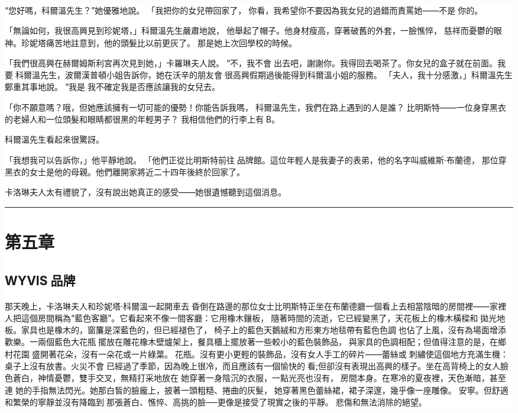   “您好嗎，科爾溫先生？”她優雅地說。 「我把你的女兒帶回家了，
  你看，我希望你不要因為我女兒的過錯而責罵她——不是
  你的。

  「無論如何，我很高興見到珍妮塔，」科爾溫先生嚴肅地說，
  他舉起了帽子。他身材瘦高，穿著破舊的外套，一臉憔悴，
  慈祥而憂鬱的眼神。珍妮塔痛苦地註意到，他的頭髮比以前更灰了。
  那是她上次回學校的時候。

  「我們很高興在赫爾姆斯利宮再次見到她，」卡羅琳夫人說。 “不，我不會
  出去吧，謝謝你。我得回去喝茶了。你女兒的盒子就在前面。我要
  科爾溫先生，波爾漢普頓小姐告訴你，她在沃辛的朋友會
  很高興假期過後能得到科爾溫小姐的服務。
  「夫人，我十分感激，」科爾溫先生鄭重其事地說。 “我是
  我不確定我是否應該讓我的女兒去。

  「你不願意嗎？哦，但她應該擁有一切可能的優勢！你能告訴我嗎，
  科爾溫先生，我們在路上遇到的人是誰？
  比明斯特——一位身穿黑衣的老婦人和一位頭髮和眼睛都很黑的年輕男子？
  我相信他們的行李上有 B。

  科爾溫先生看起來很驚訝。

  「我想我可以告訴你，」他平靜地說。 「他們正從比明斯特前往
  品牌館。這位年輕人是我妻子的表弟，他的名字叫威維斯·布蘭德，
  那位穿黑衣的女士是他的母親。他們離開家將近二十四年後終於回家了。

  卡洛琳夫人太有禮貌了，沒有說出她真正的感受——她很遺憾聽到這個消息。
  



---------

# 第五章

## WYVIS 品牌

  那天晚上，卡洛琳夫人和珍妮塔·科爾溫一起開車去
  昏倒在路邊的那位女士比明斯特正坐在布蘭德廳一個看上去相當陰暗的房間裡——家裡人把這個房間稱為“藍色客廳”。它看起來不像一間客廳：它用橡木鑲板，
  隨著時間的流逝，它已經變黑了，天花板上的橡木橫樑和
  拋光地板。家具也是橡木的，窗簾是深藍色的，但已經褪色了，
  椅子上的藍色天鵝絨和方形東方地毯帶有藍色色調
  也佔了上風，沒有為場面增添歡樂。一兩個藍色大花瓶
  擺放在雕花橡木壁爐架上，餐具櫃上擺放著一些較小的藍色裝飾品，
  與家具的色調相配；但值得注意的是，在鄉村花園
  盛開著花朵，沒有一朵花或一片綠葉。
  花瓶。沒有更小更輕的裝飾品，沒有女人手工的碎片——蕾絲或
  刺繡使這個地方充滿生機：桌子上沒有放書。火災不會
  已經過了季節，因為晚上很冷，而且應該有一個愉快的
  看;但卻沒有表現出高興的樣子。坐在高背椅上的女人臉色蒼白，神情憂鬱，雙手交叉，無精打采地放在
  她穿著一身陰沉的衣服，一點光亮也沒有，
  房間本身。在寒冷的夏夜裡，天色漸暗，甚至連
  她的手指無法閃光。她那白皙的臉龐上，披著一頭粗糙、捲曲的灰髮，
  她穿著黑色蕾絲裙，裙子深邃，幾乎像一座雕像。
  安寧。但舒適和繁榮的寧靜並沒有降臨到
  那張蒼白、憔悴、高挑的臉──更像是接受了現實之後的平靜。
  悲傷和無法消除的絕望。
